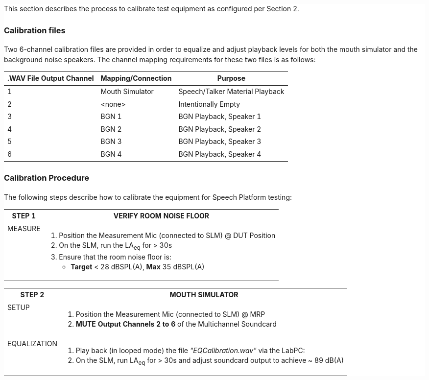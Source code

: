This section describes the process to calibrate test equipment as configured per Section 2.

### Calibration files

Two 6-channel calibration files are provided in order to equalize and adjust playback levels for both the mouth simulator and the background noise speakers.  The channel mapping requirements for these two files is as follows:

| .WAV File Output Channel | Mapping/Connection | Purpose                         |
| ------------------------ | ------------------ | ------------------------------- |
| 1                        | Mouth Simulator    | Speech/Talker Material Playback |
| 2                        | &lt;none&gt;       | Intentionally Empty             |
| 3                        | BGN 1              | BGN Playback, Speaker 1         |
| 4                        | BGN 2              | BGN Playback, Speaker 2         |
| 5                        | BGN 3              | BGN Playback, Speaker 3         |
| 6                        | BGN 4              | BGN Playback, Speaker 4         |



### Calibration Procedure

The following steps describe how to calibrate the equipment for Speech Platform testing:

<table>
    <tr>
        <th>STEP 1</th>
        <th>VERIFY ROOM NOISE FLOOR</th>
    </tr>
    <tr>
        <td>MEASURE</td>
        <td>
            <ol>
                <li>Position the Measurement Mic (connected to SLM) @ DUT Position</li>
                <li>On the SLM, run the LA<sub>eq</sub> for > 30s</li>
                <li>Ensure that the room noise floor is:
                    <ul><li><b>Target</b> < 28 dBSPL(A), <b>Max</b> 35 dBSPL(A)</li></ul></li>
            </ol>
        </td>
    </tr>
</table>

<table>
    <tr>
        <th>STEP 2</th>
        <th>MOUTH SIMULATOR</th>
    </tr>
    <tr>
        <td>SETUP</td>
        <td>
            <ol>
                <li>Position the Measurement Mic (connected to SLM) @ MRP</li>
                <li><b>MUTE Output Channels 2 to 6</b> of the Multichannel Soundcard</li>
            </ol>
        </td>
    </tr>
    <tr>
        <td>EQUALIZATION</td>
        <td>
            <ol>
                <li>Play back (in looped mode) the file <i>"EQCalibration.wav"</i> via the LabPC:</li>
                <li>On the SLM, run LA<sub>eq</sub> for > 30s and adjust soundcard output to achieve ~ 89 dB(A)</li>